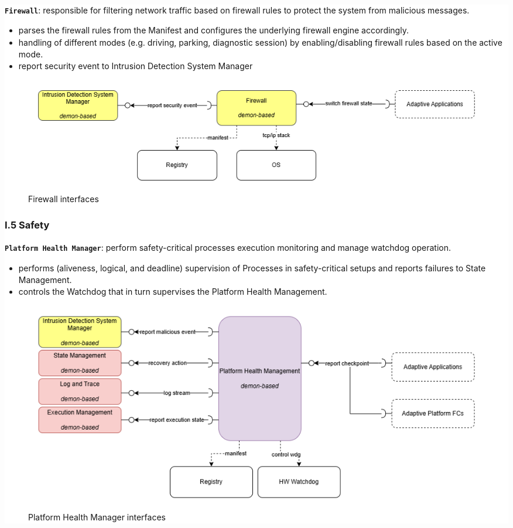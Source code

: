 **`Firewall`**: responsible for filtering network traffic based on firewall rules to protect the system from malicious messages.
- parses the firewall rules from the Manifest and configures the underlying firewall engine accordingly.
- handling of different modes (e.g. driving, parking, diagnostic session) by enabling/disabling firewall rules based on the active mode.
- report security event to Intrusion Detection System Manager 
<figure>
  <img src="/assets/img/blogs/2024_02_27/Firewall.png" alt="Firewall">
  <figcaption>Firewall interfaces</figcaption>
</figure>

### I.5 Safety
**`Platform Health Manager`**: perform safety-critical processes execution monitoring and manage watchdog operation.
- performs (aliveness, logical, and deadline) supervision of Processes in safety-critical setups and reports failures to State Management.
- controls the Watchdog that in turn supervises the Platform Health Management.
<figure>
  <img src="/assets/img/blogs/2024_02_27/PlatformHealthManager.png" alt="Platform Health Manager">
  <figcaption>Platform Health Manager interfaces</figcaption>
</figure>
